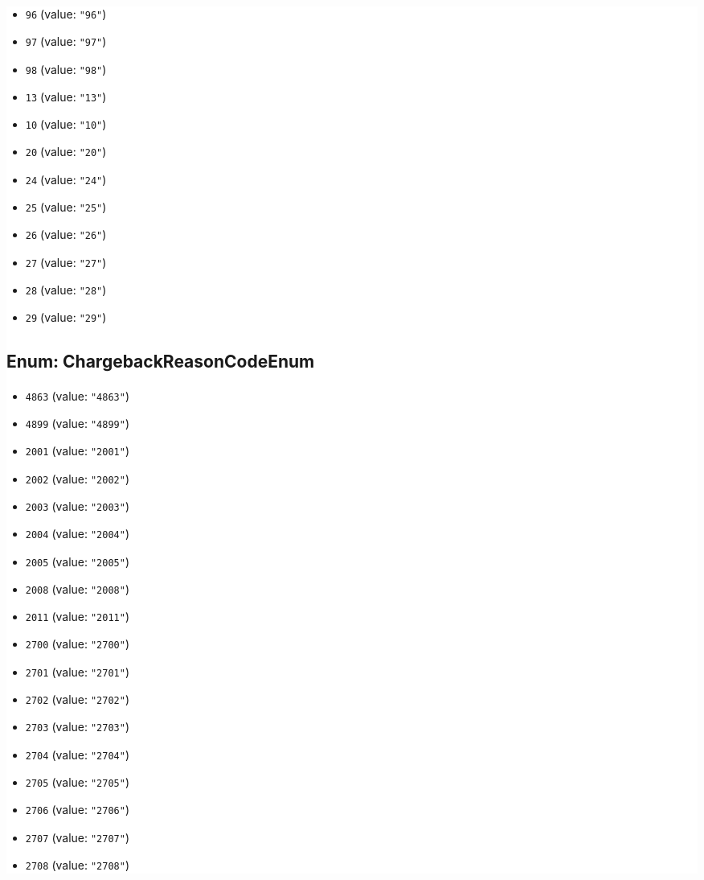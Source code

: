 * `96` (value: `"96"`)

* `97` (value: `"97"`)

* `98` (value: `"98"`)

* `13` (value: `"13"`)

* `10` (value: `"10"`)

* `20` (value: `"20"`)

* `24` (value: `"24"`)

* `25` (value: `"25"`)

* `26` (value: `"26"`)

* `27` (value: `"27"`)

* `28` (value: `"28"`)

* `29` (value: `"29"`)





## Enum: ChargebackReasonCodeEnum


* `4863` (value: `"4863"`)

* `4899` (value: `"4899"`)

* `2001` (value: `"2001"`)

* `2002` (value: `"2002"`)

* `2003` (value: `"2003"`)

* `2004` (value: `"2004"`)

* `2005` (value: `"2005"`)

* `2008` (value: `"2008"`)

* `2011` (value: `"2011"`)

* `2700` (value: `"2700"`)

* `2701` (value: `"2701"`)

* `2702` (value: `"2702"`)

* `2703` (value: `"2703"`)

* `2704` (value: `"2704"`)

* `2705` (value: `"2705"`)

* `2706` (value: `"2706"`)

* `2707` (value: `"2707"`)

* `2708` (value: `"2708"`)
